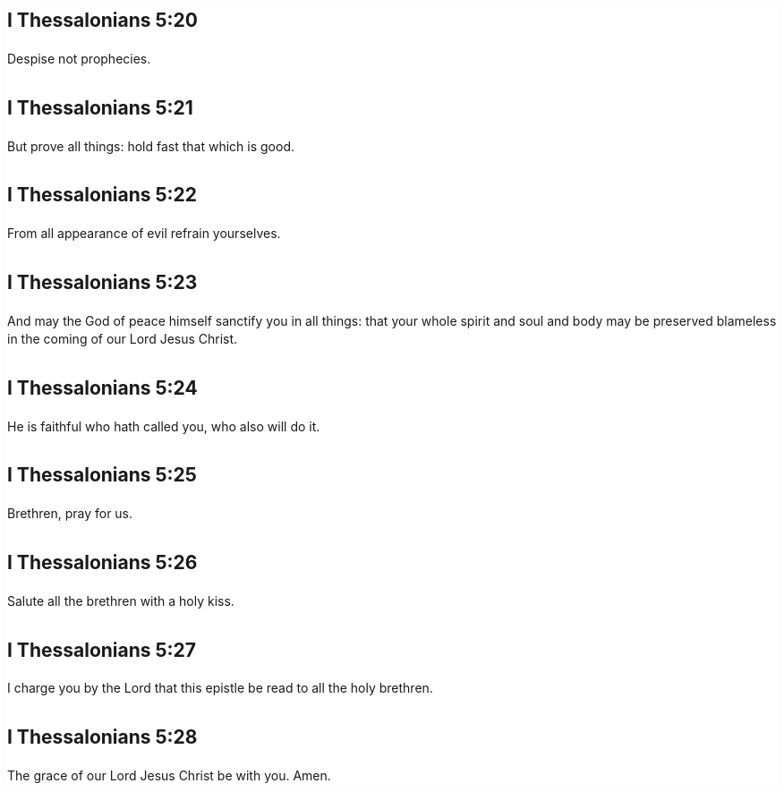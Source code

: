 ## I Thessalonians 5:20

Despise not prophecies.


<a id="orgef0af4f"></a>

## I Thessalonians 5:21

But prove all things: hold fast that which is good.


<a id="org95cd321"></a>

## I Thessalonians 5:22

From all appearance of evil refrain yourselves.


<a id="org3a5e40f"></a>

## I Thessalonians 5:23

And may the God of peace himself sanctify you in all things: that your whole spirit and soul and body may be preserved blameless in the coming of our Lord Jesus Christ.


<a id="org3fa7401"></a>

## I Thessalonians 5:24

He is faithful who hath called you, who also will do it.


<a id="org7693dff"></a>

## I Thessalonians 5:25

Brethren, pray for us.


<a id="org1bbbd22"></a>

## I Thessalonians 5:26

Salute all the brethren with a holy kiss.


<a id="org0a78dfc"></a>

## I Thessalonians 5:27

I charge you by the Lord that this epistle be read to all the holy brethren.


<a id="org27d0c2c"></a>

## I Thessalonians 5:28

The grace of our Lord Jesus Christ be with you. Amen.  

